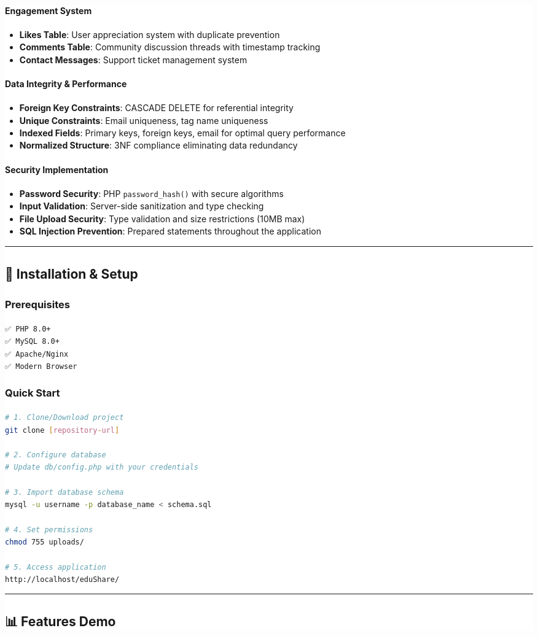 #### Engagement System
- **Likes Table**: User appreciation system with duplicate prevention
- **Comments Table**: Community discussion threads with timestamp tracking
- **Contact Messages**: Support ticket management system

#### Data Integrity & Performance
- **Foreign Key Constraints**: CASCADE DELETE for referential integrity
- **Unique Constraints**: Email uniqueness, tag name uniqueness
- **Indexed Fields**: Primary keys, foreign keys, email for optimal query performance
- **Normalized Structure**: 3NF compliance eliminating data redundancy

#### Security Implementation
- **Password Security**: PHP `password_hash()` with secure algorithms
- **Input Validation**: Server-side sanitization and type checking
- **File Upload Security**: Type validation and size restrictions (10MB max)
- **SQL Injection Prevention**: Prepared statements throughout the application

---

## 🚀 Installation & Setup

### Prerequisites
```bash
✅ PHP 8.0+
✅ MySQL 8.0+
✅ Apache/Nginx
✅ Modern Browser
```

### Quick Start
```bash
# 1. Clone/Download project
git clone [repository-url]

# 2. Configure database
# Update db/config.php with your credentials

# 3. Import database schema
mysql -u username -p database_name < schema.sql

# 4. Set permissions
chmod 755 uploads/

# 5. Access application
http://localhost/eduShare/
```

---

## 📊 Features Demo

